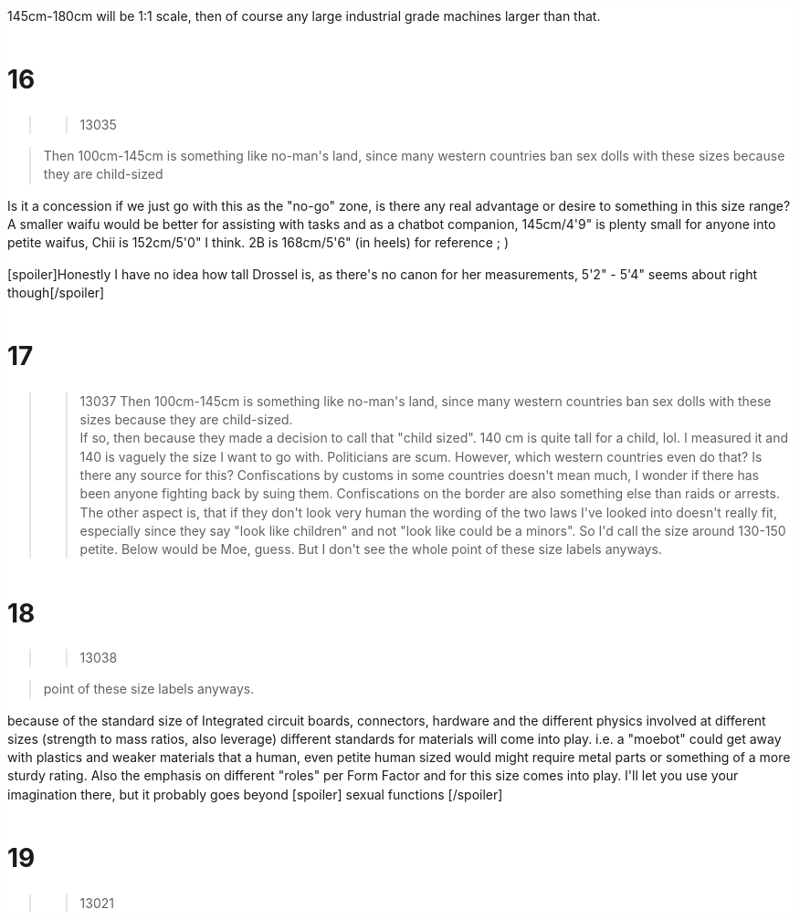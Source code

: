 
145cm-180cm will be 1:1 scale, then of course any large industrial grade machines larger than that.

# 16
>>13035

>Then 100cm-145cm is something like no-man's land, since many western countries ban sex dolls with these sizes because they are child-sized



Is it a concession if we just go with this as the "no-go" zone, is there any real advantage or desire to something in this size range? A smaller waifu would be better for assisting with tasks and as a chatbot companion, 145cm/4'9" is plenty small for anyone into petite waifus, Chii is 152cm/5'0" I think. 2B is 168cm/5'6" (in heels) for reference ; )



[spoiler]Honestly I have no idea how tall Drossel is, as there's no canon for her measurements, 5'2" - 5'4" seems about right though[/spoiler]

# 17
>>13037
>Then 100cm-145cm is something like no-man's land, since many western countries ban sex dolls with these sizes because they are child-sized.  
If so, then because they made a decision to call that "child sized". 140 cm is quite tall for a child, lol. I measured it and 140 is vaguely the size I want to go with. Politicians are scum.
However, which western countries even do that? Is there any source for this? Confiscations by customs in some countries doesn't mean much, I wonder if there has been anyone fighting back by  suing them. Confiscations on the border are also something else than raids or arrests.
The other aspect is, that if they don't look very human the wording of the two laws I've looked into doesn't really fit, especially since they say "look like children" and not "look like could be a minors".
So I'd call the size around 130-150 petite. Below would be Moe, guess. But I don't see the whole point of these size labels anyways.

# 18
>>13038

>point of these size labels anyways.

because of the standard size of Integrated circuit boards, connectors, hardware and the different physics involved at different sizes (strength to mass ratios, also leverage) different standards for materials will come into play. i.e. a "moebot" could get away with plastics and weaker materials that a human, even petite human sized would might require metal parts or something of a more sturdy rating. Also the emphasis on different "roles" per Form Factor and for this size comes into play. I'll let you use your imagination there, but it probably goes beyond [spoiler] sexual functions [/spoiler]

# 19
>>13021

